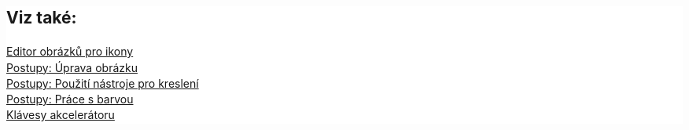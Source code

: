 ## <a name="see-also"></a>Viz také:

[Editor obrázků pro ikony](../windows/image-editor-for-icons.md)<br/>
[Postupy: Úprava obrázku](../windows/selecting-an-area-of-an-image-image-editor-for-icons.md)<br/>
[Postupy: Použití nástroje pro kreslení](../windows/using-a-drawing-tool-image-editor-for-icons.md)<br/>
[Postupy: Práce s barvou](../windows/working-with-color-image-editor-for-icons.md)<br/>
[Klávesy akcelerátoru](../windows/accelerator-keys-image-editor-for-icons.md)<br/>
